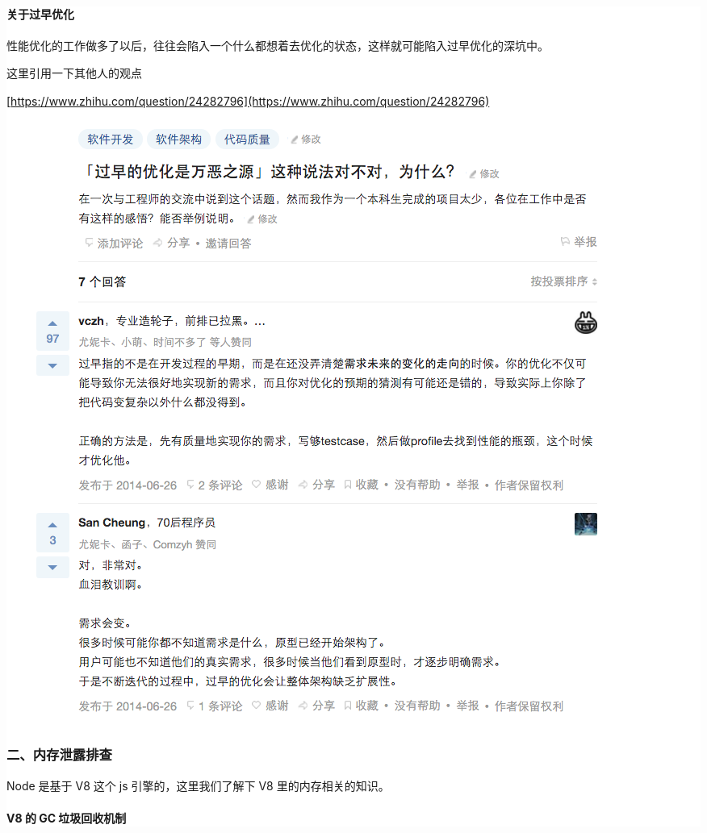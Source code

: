 #### 关于过早优化

性能优化的工作做多了以后，往往会陷入一个什么都想着去优化的状态，这样就可能陷入过早优化的深坑中。 

这里引用一下其他人的观点 

[https://www.zhihu.com/question/24282796](https://www.zhihu.com/question/24282796)

![-1460603225863.png](../image/-1460603225863.png)

### 二、内存泄露排查

Node 是基于 V8 这个 js 引擎的，这里我们了解下 V8 里的内存相关的知识。

#### V8 的 GC 垃圾回收机制
